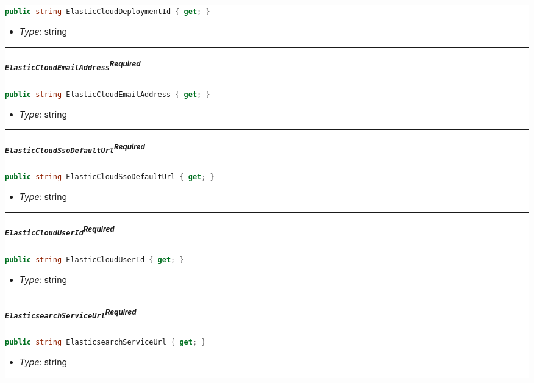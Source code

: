 ```csharp
public string ElasticCloudDeploymentId { get; }
```

- *Type:* string

---

##### `ElasticCloudEmailAddress`<sup>Required</sup> <a name="ElasticCloudEmailAddress" id="@cdktf/provider-azurerm.dataAzurermElasticCloudElasticsearch.DataAzurermElasticCloudElasticsearch.property.elasticCloudEmailAddress"></a>

```csharp
public string ElasticCloudEmailAddress { get; }
```

- *Type:* string

---

##### `ElasticCloudSsoDefaultUrl`<sup>Required</sup> <a name="ElasticCloudSsoDefaultUrl" id="@cdktf/provider-azurerm.dataAzurermElasticCloudElasticsearch.DataAzurermElasticCloudElasticsearch.property.elasticCloudSsoDefaultUrl"></a>

```csharp
public string ElasticCloudSsoDefaultUrl { get; }
```

- *Type:* string

---

##### `ElasticCloudUserId`<sup>Required</sup> <a name="ElasticCloudUserId" id="@cdktf/provider-azurerm.dataAzurermElasticCloudElasticsearch.DataAzurermElasticCloudElasticsearch.property.elasticCloudUserId"></a>

```csharp
public string ElasticCloudUserId { get; }
```

- *Type:* string

---

##### `ElasticsearchServiceUrl`<sup>Required</sup> <a name="ElasticsearchServiceUrl" id="@cdktf/provider-azurerm.dataAzurermElasticCloudElasticsearch.DataAzurermElasticCloudElasticsearch.property.elasticsearchServiceUrl"></a>

```csharp
public string ElasticsearchServiceUrl { get; }
```

- *Type:* string

---
